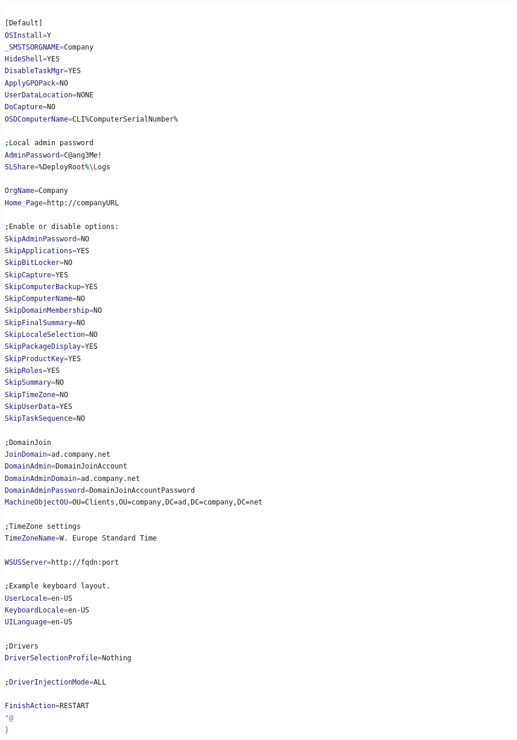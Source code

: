 ```sh

[Default]
OSInstall=Y
_SMSTSORGNAME=Company
HideShell=YES
DisableTaskMgr=YES
ApplyGPOPack=NO
UserDataLocation=NONE
DoCapture=NO
OSDComputerName=CLI%ComputerSerialNumber%

;Local admin password
AdminPassword=C@ang3Me!
SLShare=%DeployRoot%\Logs

OrgName=Company
Home_Page=http://companyURL

;Enable or disable options:
SkipAdminPassword=NO
SkipApplications=YES
SkipBitLocker=NO
SkipCapture=YES
SkipComputerBackup=YES
SkipComputerName=NO
SkipDomainMembership=NO
SkipFinalSummary=NO
SkipLocaleSelection=NO
SkipPackageDisplay=YES
SkipProductKey=YES
SkipRoles=YES
SkipSummary=NO
SkipTimeZone=NO
SkipUserData=YES
SkipTaskSequence=NO

;DomainJoin
JoinDomain=ad.company.net
DomainAdmin=DomainJoinAccount
DomainAdminDomain=ad.company.net
DomainAdminPassword=DomainJoinAccountPassword
MachineObjectOU=OU=Clients,OU=company,DC=ad,DC=company,DC=net

;TimeZone settings
TimeZoneName=W. Europe Standard Time

WSUSServer=http://fqdn:port

;Example keyboard layout.
UserLocale=en-US
KeyboardLocale=en-US
UILanguage=en-US

;Drivers
DriverSelectionProfile=Nothing

;DriverInjectionMode=ALL

FinishAction=RESTART
"@
}
```


[//]: # (These are reference links used in the body of this note and get stripped out when the markdown processor does its job. There is no need to format nicely because it shouldn't be seen. Thanks SO - http://stackoverflow.com/questions/4823468/store-comments-in-markdown-syntax)
   [github]: <https://github.com/addlevel>